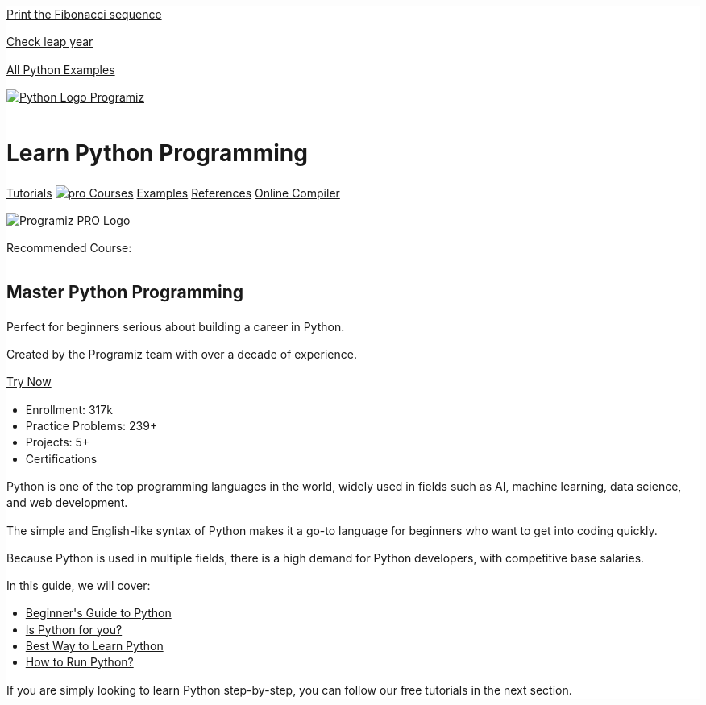 [Print the Fibonacci sequence](https://www.programiz.com/python-programming/examples/fibonacci-sequence "Print the Fibonacci sequence")

[Check leap year](https://www.programiz.com/python-programming/examples/leap-year "Check leap year")

[All Python Examples](https://www.programiz.com/python-programming/examples "Python Examples")

[![Python Logo Programiz](https://www.programiz.com/sites/all/themes/programiz/assets/python_inverted.svg)](https://www.programiz.com/python-programming)

# Learn Python Programming

[Tutorials](https://www.programiz.com/python-programming "Python Tutorials") [![pro](https://www.programiz.com/sites/all/themes/programiz/assets/programiz-pro-mini-logo.svg) Courses](https://programiz.pro/learn/master-python "Learn Python Interactively") [Examples](https://www.programiz.com/python-programming/examples "Python Examples") [References](https://www.programiz.com/python-programming/methods "Python References") [Online Compiler](https://www.programiz.com/python-programming/online-compiler/ "Python Online Compiler")

![Programiz PRO Logo](https://www.programiz.com/sites/all/themes/programiz/assets/pro-images/programiz-pro-logo.svg)

Recommended Course:

## Master Python Programming

Perfect for beginners serious about building a career in Python.

Created by the Programiz team with over a decade of experience.

[Try Now](https://programiz.pro/learn/master-python "Try Now")

  * Enrollment: 317k 
  * Practice Problems: 239+ 
  * Projects: 5+ 
  * Certifications 

Python is one of the top programming languages in the world, widely used in fields such as AI, machine learning, data science, and web development.

The simple and English-like syntax of Python makes it a go-to language for beginners who want to get into coding quickly.

Because Python is used in multiple fields, there is a high demand for Python developers, with competitive base salaries.

In this guide, we will cover:

  * [Beginner's Guide to Python](https://www.programiz.com#guide)
  * [Is Python for you?](https://www.programiz.com#is-python-for-you)
  * [Best Way to Learn Python](https://www.programiz.com#best-way)
  * [How to Run Python?](https://www.programiz.com#run)

If you are simply looking to learn Python step-by-step, you can follow our free tutorials in the next section.
